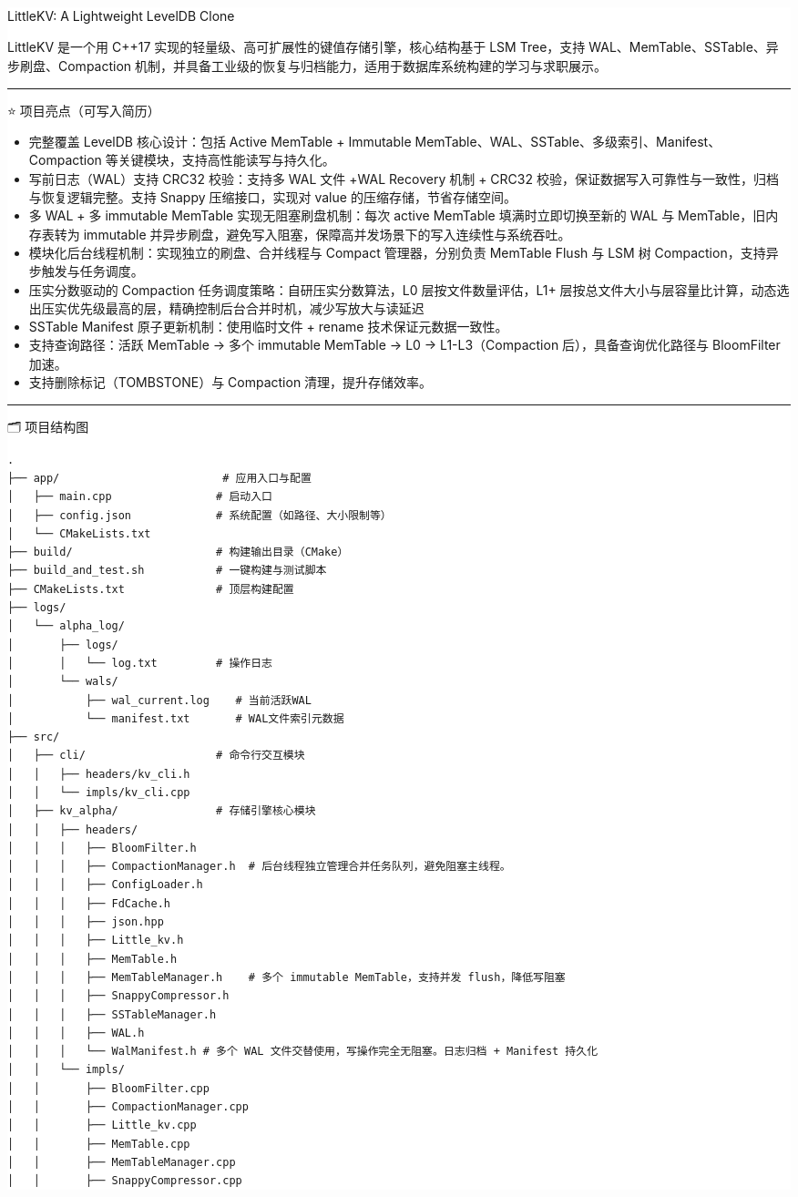 LittleKV: A Lightweight LevelDB Clone

LittleKV 是一个用 C++17 实现的轻量级、高可扩展性的键值存储引擎，核心结构基于 LSM Tree，支持 WAL、MemTable、SSTable、异步刷盘、Compaction 机制，并具备工业级的恢复与归档能力，适用于数据库系统构建的学习与求职展示。

---

⭐ 项目亮点（可写入简历）

- 完整覆盖 LevelDB 核心设计：包括 Active MemTable + Immutable MemTable、WAL、SSTable、多级索引、Manifest、Compaction 等关键模块，支持高性能读写与持久化。
- 写前日志（WAL）支持 CRC32 校验：支持多 WAL 文件 +WAL Recovery 机制 + CRC32 校验，保证数据写入可靠性与一致性，归档与恢复逻辑完整。支持 Snappy 压缩接口，实现对 value 的压缩存储，节省存储空间。
- 多 WAL + 多 immutable MemTable 实现无阻塞刷盘机制：每次 active MemTable 填满时立即切换至新的 WAL 与 MemTable，旧内存表转为 immutable 并异步刷盘，避免写入阻塞，保障高并发场景下的写入连续性与系统吞吐。
- 模块化后台线程机制：实现独立的刷盘、合并线程与 Compact 管理器，分别负责 MemTable Flush 与 LSM 树 Compaction，支持异步触发与任务调度。
- 压实分数驱动的 Compaction 任务调度策略：自研压实分数算法，L0 层按文件数量评估，L1+ 层按总文件大小与层容量比计算，动态选出压实优先级最高的层，精确控制后台合并时机，减少写放大与读延迟
- SSTable Manifest 原子更新机制：使用临时文件 + rename 技术保证元数据一致性。
- 支持查询路径：活跃 MemTable → 多个 immutable MemTable → L0 → L1-L3（Compaction 后），具备查询优化路径与 BloomFilter 加速。
- 支持删除标记（TOMBSTONE）与 Compaction 清理，提升存储效率。

---

🗂️ 项目结构图

    .
    ├── app/                         # 应用入口与配置
    │   ├── main.cpp                # 启动入口
    │   ├── config.json             # 系统配置（如路径、大小限制等）
    │   └── CMakeLists.txt
    ├── build/                      # 构建输出目录（CMake）
    ├── build_and_test.sh           # 一键构建与测试脚本
    ├── CMakeLists.txt              # 顶层构建配置
    ├── logs/
    │   └── alpha_log/
    │       ├── logs/
    │       │   └── log.txt         # 操作日志
    │       └── wals/
    │           ├── wal_current.log    # 当前活跃WAL
    │           └── manifest.txt       # WAL文件索引元数据
    ├── src/
    │   ├── cli/                    # 命令行交互模块
    │   │   ├── headers/kv_cli.h
    │   │   └── impls/kv_cli.cpp
    │   ├── kv_alpha/               # 存储引擎核心模块
    │   │   ├── headers/
    │   │   │   ├── BloomFilter.h
    │   │   │   ├── CompactionManager.h  # 后台线程独立管理合并任务队列，避免阻塞主线程。
    │   │   │   ├── ConfigLoader.h
    │   │   │   ├── FdCache.h
    │   │   │   ├── json.hpp
    │   │   │   ├── Little_kv.h
    │   │   │   ├── MemTable.h
    │   │   │   ├── MemTableManager.h    # 多个 immutable MemTable，支持并发 flush，降低写阻塞
    │   │   │   ├── SnappyCompressor.h
    │   │   │   ├── SSTableManager.h
    │   │   │   ├── WAL.h
    │   │   │   └── WalManifest.h # 多个 WAL 文件交替使用，写操作完全无阻塞。日志归档 + Manifest 持久化
    │   │   └── impls/
    │   │       ├── BloomFilter.cpp
    │   │       ├── CompactionManager.cpp
    │   │       ├── Little_kv.cpp
    │   │       ├── MemTable.cpp
    │   │       ├── MemTableManager.cpp
    │   │       ├── SnappyCompressor.cpp